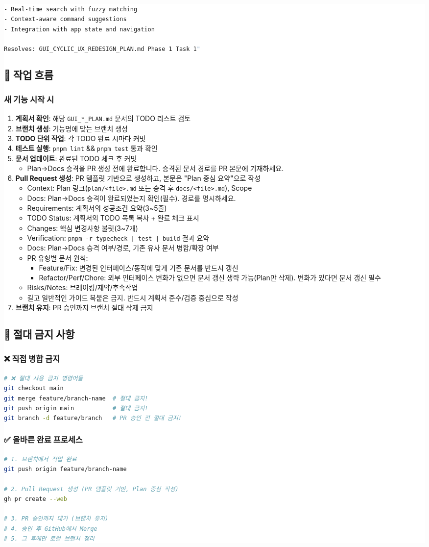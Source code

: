 ```bash
- Real-time search with fuzzy matching
- Context-aware command suggestions
- Integration with app state and navigation

Resolves: GUI_CYCLIC_UX_REDESIGN_PLAN.md Phase 1 Task 1"
```

## 🔄 **작업 흐름**

### **새 기능 시작 시**

1. **계획서 확인**: 해당 `GUI_*_PLAN.md` 문서의 TODO 리스트 검토
2. **브랜치 생성**: 기능명에 맞는 브랜치 생성
3. **TODO 단위 작업**: 각 TODO 완료 시마다 커밋
4. **테스트 실행**: `pnpm lint` && `pnpm test` 통과 확인
5. **문서 업데이트**: 완료된 TODO 체크 후 커밋
   - Plan→Docs 승격을 PR 생성 전에 완료합니다. 승격된 문서 경로를 PR 본문에 기재하세요.
6. **Pull Request 생성**: PR 템플릿 기반으로 생성하고, 본문은 "Plan 중심 요약"으로 작성
   - Context: Plan 링크(`plan/<file>.md` 또는 승격 후 `docs/<file>.md`), Scope
   - Docs: Plan→Docs 승격이 완료되었는지 확인(필수). 경로를 명시하세요.
   - Requirements: 계획서의 성공조건 요약(3~5줄)
   - TODO Status: 계획서의 TODO 목록 복사 + 완료 체크 표시
   - Changes: 핵심 변경사항 불릿(3~7개)
   - Verification: `pnpm -r typecheck | test | build` 결과 요약
   - Docs: Plan→Docs 승격 여부/경로, 기존 유사 문서 병합/확장 여부
   - PR 유형별 문서 원칙:
     - Feature/Fix: 변경된 인터페이스/동작에 맞게 기존 문서를 반드시 갱신
     - Refactor/Perf/Chore: 외부 인터페이스 변화가 없으면 문서 갱신 생략 가능(Plan만 삭제). 변화가 있다면 문서 갱신 필수
   - Risks/Notes: 브레이킹/제약/후속작업
   - 길고 일반적인 가이드 복붙은 금지. 반드시 계획서 준수/검증 중심으로 작성
7. **브랜치 유지**: PR 승인까지 브랜치 절대 삭제 금지

## 🚨 **절대 금지 사항**

### **❌ 직접 병합 금지**

```bash
# ❌ 절대 사용 금지 명령어들
git checkout main
git merge feature/branch-name  # 절대 금지!
git push origin main           # 절대 금지!
git branch -d feature/branch   # PR 승인 전 절대 금지!
```

### **✅ 올바른 완료 프로세스**

```bash
# 1. 브랜치에서 작업 완료
git push origin feature/branch-name

# 2. Pull Request 생성 (PR 템플릿 기반, Plan 중심 작성)
gh pr create --web

# 3. PR 승인까지 대기 (브랜치 유지)
# 4. 승인 후 GitHub에서 Merge
# 5. 그 후에만 로컬 브랜치 정리
```
